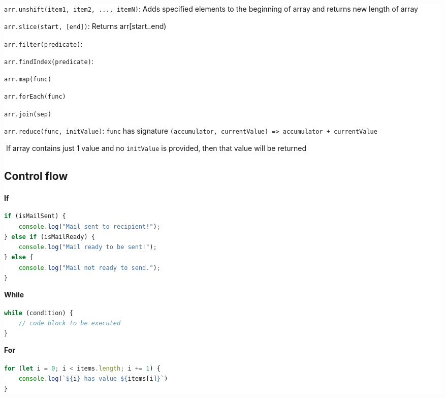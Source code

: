`arr.unshift(item1, item2, ..., itemN)`: Adds specified elements to the beginning of array and returns new length of array

`arr.slice(start, [end])`: Returns arr[start..end)

`arr.filter(predicate)`: 

`arr.findIndex(predicate)`: 

`arr.map(func)`

`arr.forEach(func)`

`arr.join(sep)`

`arr.reduce(func, initValue)`: `func` has signature `(accumulator, currentValue) => accumulator + currentValue`

​	If array contains just 1 value and no `initValue` is provided, then that value will be returned















## Control flow

**If**

```javascript
if (isMailSent) {
    console.log("Mail sent to recipient!");
} else if (isMailReady) {
    console.log("Mail ready to be sent!");
} else {
    console.log("Mail not ready to send.");
}
```





**While**

```javascript
while (condition) {
    // code block to be executed
}
```



**For**

```javascript
for (let i = 0; i < items.length; i += 1) {
    console.log(`${i} has value ${items[i]}`)
}
```


[What is JavaScript]: https://developer.mozilla.org/en-US/docs/Web/JavaScript/About_JavaScript
[DOM]: https://en.wikipedia.org/wiki/Document_Object_Model
[An re-introduction to javascript]: https://developer.mozilla.org/en-US/docs/Web/JavaScript/A_re-introduction_to_JavaScript